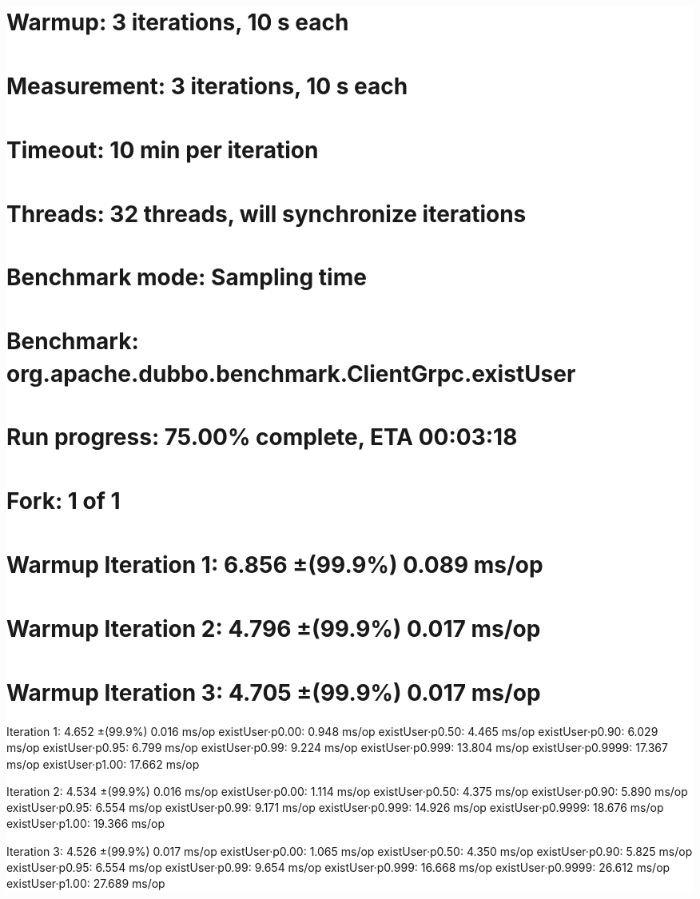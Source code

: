 # Warmup: 3 iterations, 10 s each
# Measurement: 3 iterations, 10 s each
# Timeout: 10 min per iteration
# Threads: 32 threads, will synchronize iterations
# Benchmark mode: Sampling time
# Benchmark: org.apache.dubbo.benchmark.ClientGrpc.existUser

# Run progress: 75.00% complete, ETA 00:03:18
# Fork: 1 of 1
# Warmup Iteration   1: 6.856 ±(99.9%) 0.089 ms/op
# Warmup Iteration   2: 4.796 ±(99.9%) 0.017 ms/op
# Warmup Iteration   3: 4.705 ±(99.9%) 0.017 ms/op
Iteration   1: 4.652 ±(99.9%) 0.016 ms/op
                 existUser·p0.00:   0.948 ms/op
                 existUser·p0.50:   4.465 ms/op
                 existUser·p0.90:   6.029 ms/op
                 existUser·p0.95:   6.799 ms/op
                 existUser·p0.99:   9.224 ms/op
                 existUser·p0.999:  13.804 ms/op
                 existUser·p0.9999: 17.367 ms/op
                 existUser·p1.00:   17.662 ms/op

Iteration   2: 4.534 ±(99.9%) 0.016 ms/op
                 existUser·p0.00:   1.114 ms/op
                 existUser·p0.50:   4.375 ms/op
                 existUser·p0.90:   5.890 ms/op
                 existUser·p0.95:   6.554 ms/op
                 existUser·p0.99:   9.171 ms/op
                 existUser·p0.999:  14.926 ms/op
                 existUser·p0.9999: 18.676 ms/op
                 existUser·p1.00:   19.366 ms/op

Iteration   3: 4.526 ±(99.9%) 0.017 ms/op
                 existUser·p0.00:   1.065 ms/op
                 existUser·p0.50:   4.350 ms/op
                 existUser·p0.90:   5.825 ms/op
                 existUser·p0.95:   6.554 ms/op
                 existUser·p0.99:   9.654 ms/op
                 existUser·p0.999:  16.668 ms/op
                 existUser·p0.9999: 26.612 ms/op
                 existUser·p1.00:   27.689 ms/op
